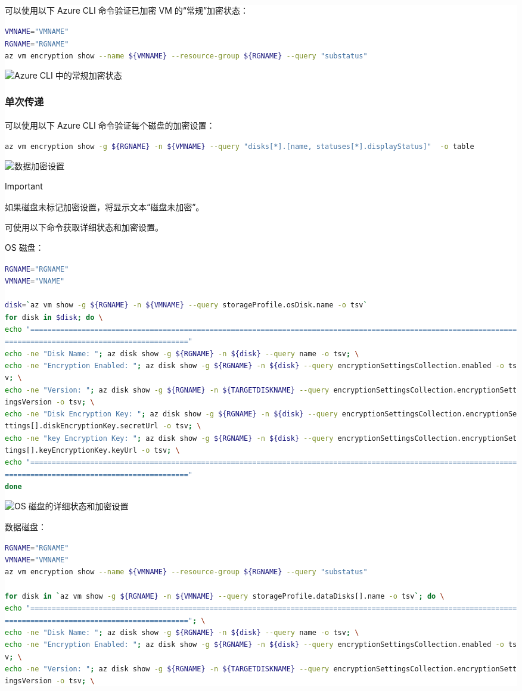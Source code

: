 
可以使用以下 Azure CLI 命令验证已加密 VM 的“常规”加密状态：

```bash
VMNAME="VMNAME"
RGNAME="RGNAME"
az vm encryption show --name ${VMNAME} --resource-group ${RGNAME} --query "substatus"
```
![Azure CLI 中的常规加密状态 ](./media/disk-encryption/verify-encryption-linux/verify-gen-cli.png)

### <a name="single-pass"></a>单次传递
可以使用以下 Azure CLI 命令验证每个磁盘的加密设置：

```bash
az vm encryption show -g ${RGNAME} -n ${VMNAME} --query "disks[*].[name, statuses[*].displayStatus]"  -o table
```

![数据加密设置](./media/disk-encryption/verify-encryption-linux/data-encryption-settings-2.png)

>[!IMPORTANT]
> 如果磁盘未标记加密设置，将显示文本“磁盘未加密”。

可使用以下命令获取详细状态和加密设置。

OS 磁盘：

```bash
RGNAME="RGNAME"
VMNAME="VNAME"

disk=`az vm show -g ${RGNAME} -n ${VMNAME} --query storageProfile.osDisk.name -o tsv`
for disk in $disk; do \
echo "============================================================================================================================================================="
echo -ne "Disk Name: "; az disk show -g ${RGNAME} -n ${disk} --query name -o tsv; \
echo -ne "Encryption Enabled: "; az disk show -g ${RGNAME} -n ${disk} --query encryptionSettingsCollection.enabled -o tsv; \
echo -ne "Version: "; az disk show -g ${RGNAME} -n ${TARGETDISKNAME} --query encryptionSettingsCollection.encryptionSettingsVersion -o tsv; \
echo -ne "Disk Encryption Key: "; az disk show -g ${RGNAME} -n ${disk} --query encryptionSettingsCollection.encryptionSettings[].diskEncryptionKey.secretUrl -o tsv; \
echo -ne "key Encryption Key: "; az disk show -g ${RGNAME} -n ${disk} --query encryptionSettingsCollection.encryptionSettings[].keyEncryptionKey.keyUrl -o tsv; \
echo "============================================================================================================================================================="
done
```

![OS 磁盘的详细状态和加密设置](./media/disk-encryption/verify-encryption-linux/os-single-cli.png)

数据磁盘：

```bash
RGNAME="RGNAME"
VMNAME="VMNAME"
az vm encryption show --name ${VMNAME} --resource-group ${RGNAME} --query "substatus"

for disk in `az vm show -g ${RGNAME} -n ${VMNAME} --query storageProfile.dataDisks[].name -o tsv`; do \
echo "============================================================================================================================================================="; \
echo -ne "Disk Name: "; az disk show -g ${RGNAME} -n ${disk} --query name -o tsv; \
echo -ne "Encryption Enabled: "; az disk show -g ${RGNAME} -n ${disk} --query encryptionSettingsCollection.enabled -o tsv; \
echo -ne "Version: "; az disk show -g ${RGNAME} -n ${TARGETDISKNAME} --query encryptionSettingsCollection.encryptionSettingsVersion -o tsv; \
```